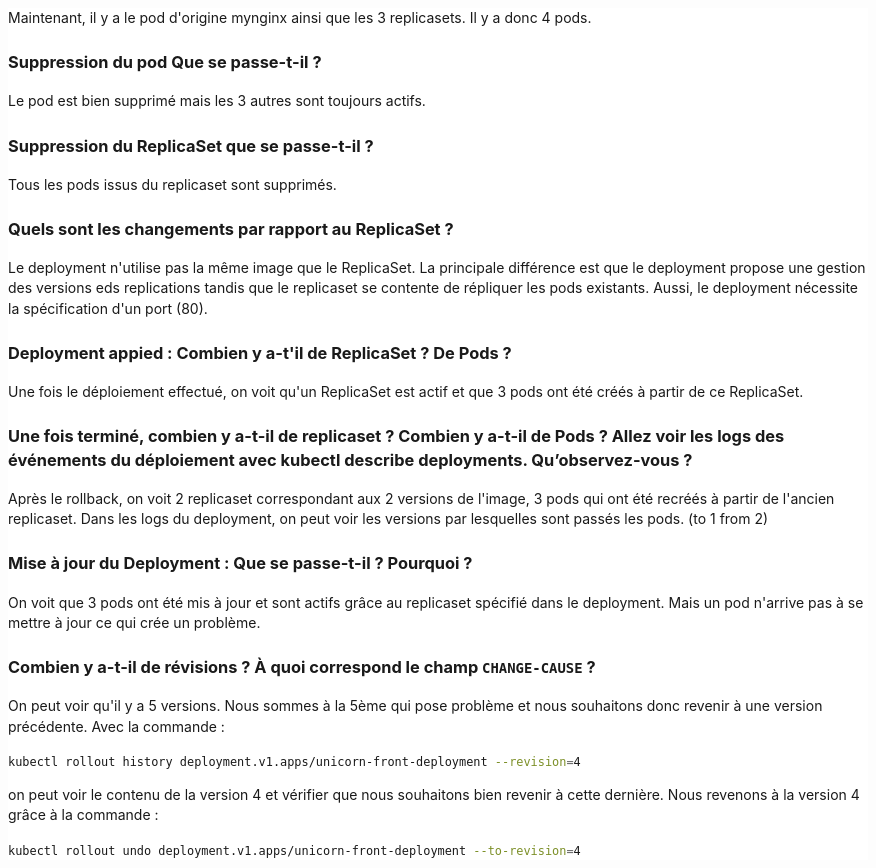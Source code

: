 Maintenant, il y a le pod d'origine mynginx ainsi que les 3 replicasets. Il y a donc 4 pods. 

### Suppression du pod Que se passe-t-il ?

Le pod est bien supprimé mais les 3 autres sont toujours actifs.

### Suppression du ReplicaSet que se passe-t-il ? 

Tous les pods issus du replicaset sont supprimés. 

### Quels sont les changements par rapport au ReplicaSet ?

Le deployment n'utilise pas la même image que le ReplicaSet. La principale différence est que le deployment propose une gestion des versions eds replications tandis que le replicaset se contente de répliquer les pods existants. 
Aussi, le deployment nécessite la spécification d'un port (80).

### Deployment appied : Combien y a-t'il de ReplicaSet ? De Pods ?

Une fois le déploiement effectué, on voit qu'un ReplicaSet est actif et que 3 pods ont été créés à partir de ce ReplicaSet.

### Une fois terminé, combien y a-t-il de replicaset ? Combien y a-t-il de Pods ? Allez voir les logs des événements du déploiement avec kubectl describe deployments. Qu’observez-vous ?

Après le rollback, on voit 2 replicaset correspondant aux 2 versions de l'image, 3 pods qui ont été recréés à partir de l'ancien replicaset. 
Dans les logs du deployment, on peut voir les versions par lesquelles sont passés les pods. (to 1 from 2)

### Mise à jour du Deployment : Que se passe-t-il ? Pourquoi ?

On voit que 3 pods ont été mis à jour et sont actifs grâce au replicaset spécifié dans le deployment. 
Mais un pod n'arrive pas à se mettre à jour ce qui crée un problème. 

### Combien y a-t-il de révisions ? À quoi correspond le champ `CHANGE-CAUSE` ?

On peut voir qu'il y a 5 versions. Nous sommes à la 5ème qui pose problème et nous souhaitons donc revenir à une version précédente.
Avec la commande : 
```sh
kubectl rollout history deployment.v1.apps/unicorn-front-deployment --revision=4
```
on peut voir le contenu de la version 4 et vérifier que nous souhaitons bien revenir à cette dernière. 
Nous revenons à la version 4 grâce à la commande : 
```sh
kubectl rollout undo deployment.v1.apps/unicorn-front-deployment --to-revision=4
```

